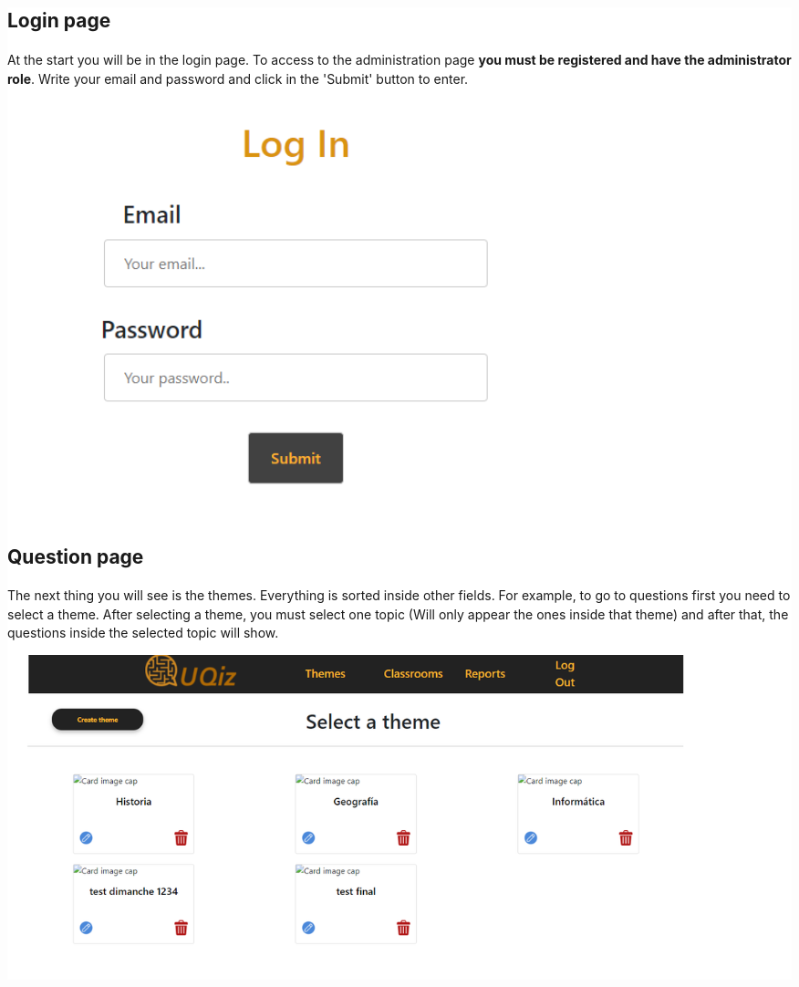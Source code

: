 ## Login page

At the start you will be in the login page. To access to the administration page **you must be registered and have the administrator role**. Write your email and password
and click in the 'Submit' button to enter.

<img src="/documentation/Images/login.PNG" width="600" height="450">

## Question page

The next thing you will see is the themes. Everything is sorted inside other fields. For example, to go to questions first you need to select a theme. After selecting a theme, you must select one topic (Will only appear the ones inside that theme) and after that, the questions inside the selected topic will show.

<img src="/documentation/Images/ThemesPage.PNG" width="800" height="350">
